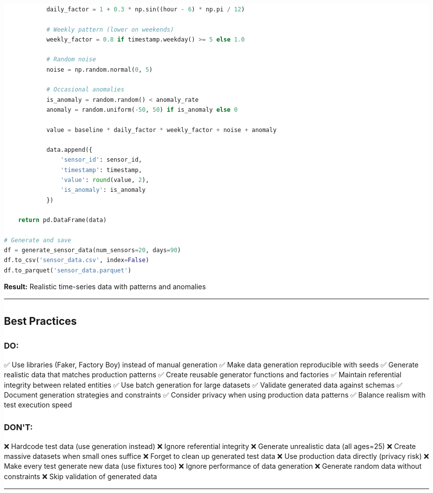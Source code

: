 ```python
            daily_factor = 1 + 0.3 * np.sin((hour - 6) * np.pi / 12)
            
            # Weekly pattern (lower on weekends)
            weekly_factor = 0.8 if timestamp.weekday() >= 5 else 1.0
            
            # Random noise
            noise = np.random.normal(0, 5)
            
            # Occasional anomalies
            is_anomaly = random.random() < anomaly_rate
            anomaly = random.uniform(-50, 50) if is_anomaly else 0
            
            value = baseline * daily_factor * weekly_factor + noise + anomaly
            
            data.append({
                'sensor_id': sensor_id,
                'timestamp': timestamp,
                'value': round(value, 2),
                'is_anomaly': is_anomaly
            })
    
    return pd.DataFrame(data)

# Generate and save
df = generate_sensor_data(num_sensors=20, days=90)
df.to_csv('sensor_data.csv', index=False)
df.to_parquet('sensor_data.parquet')
```

**Result:** Realistic time-series data with patterns and anomalies

---

## Best Practices

### DO:
✅ Use libraries (Faker, Factory Boy) instead of manual generation
✅ Make data generation reproducible with seeds
✅ Generate realistic data that matches production patterns
✅ Create reusable generator functions and factories
✅ Maintain referential integrity between related entities
✅ Use batch generation for large datasets
✅ Validate generated data against schemas
✅ Document generation strategies and constraints
✅ Consider privacy when using production data patterns
✅ Balance realism with test execution speed

### DON'T:
❌ Hardcode test data (use generation instead)
❌ Ignore referential integrity
❌ Generate unrealistic data (all ages=25)
❌ Create massive datasets when small ones suffice
❌ Forget to clean up generated test data
❌ Use production data directly (privacy risk)
❌ Make every test generate new data (use fixtures too)
❌ Ignore performance of data generation
❌ Generate random data without constraints
❌ Skip validation of generated data

---